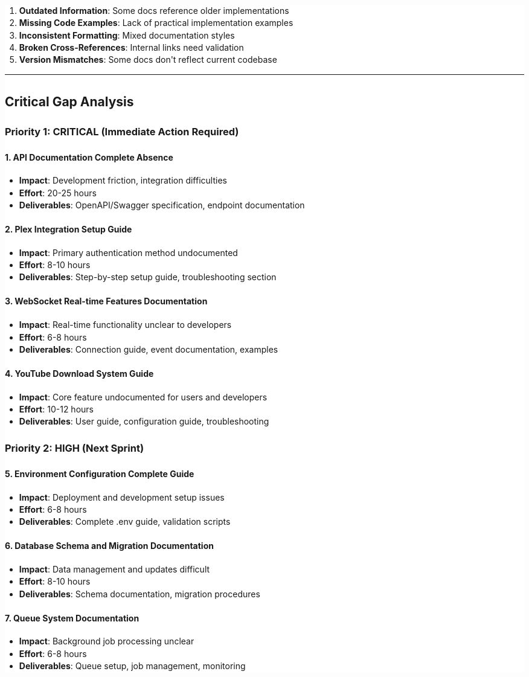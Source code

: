 1. **Outdated Information**: Some docs reference older implementations
2. **Missing Code Examples**: Lack of practical implementation examples
3. **Inconsistent Formatting**: Mixed documentation styles
4. **Broken Cross-References**: Internal links need validation
5. **Version Mismatches**: Some docs don't reflect current codebase

---

## Critical Gap Analysis

### Priority 1: CRITICAL (Immediate Action Required)

#### 1. API Documentation Complete Absence

- **Impact**: Development friction, integration difficulties
- **Effort**: 20-25 hours
- **Deliverables**: OpenAPI/Swagger specification, endpoint documentation

#### 2. Plex Integration Setup Guide

- **Impact**: Primary authentication method undocumented
- **Effort**: 8-10 hours
- **Deliverables**: Step-by-step setup guide, troubleshooting section

#### 3. WebSocket Real-time Features Documentation

- **Impact**: Real-time functionality unclear to developers
- **Effort**: 6-8 hours
- **Deliverables**: Connection guide, event documentation, examples

#### 4. YouTube Download System Guide

- **Impact**: Core feature undocumented for users and developers
- **Effort**: 10-12 hours
- **Deliverables**: User guide, configuration guide, troubleshooting

### Priority 2: HIGH (Next Sprint)

#### 5. Environment Configuration Complete Guide

- **Impact**: Deployment and development setup issues
- **Effort**: 6-8 hours
- **Deliverables**: Complete .env guide, validation scripts

#### 6. Database Schema and Migration Documentation

- **Impact**: Data management and updates difficult
- **Effort**: 8-10 hours
- **Deliverables**: Schema documentation, migration procedures

#### 7. Queue System Documentation

- **Impact**: Background job processing unclear
- **Effort**: 6-8 hours
- **Deliverables**: Queue setup, job management, monitoring
